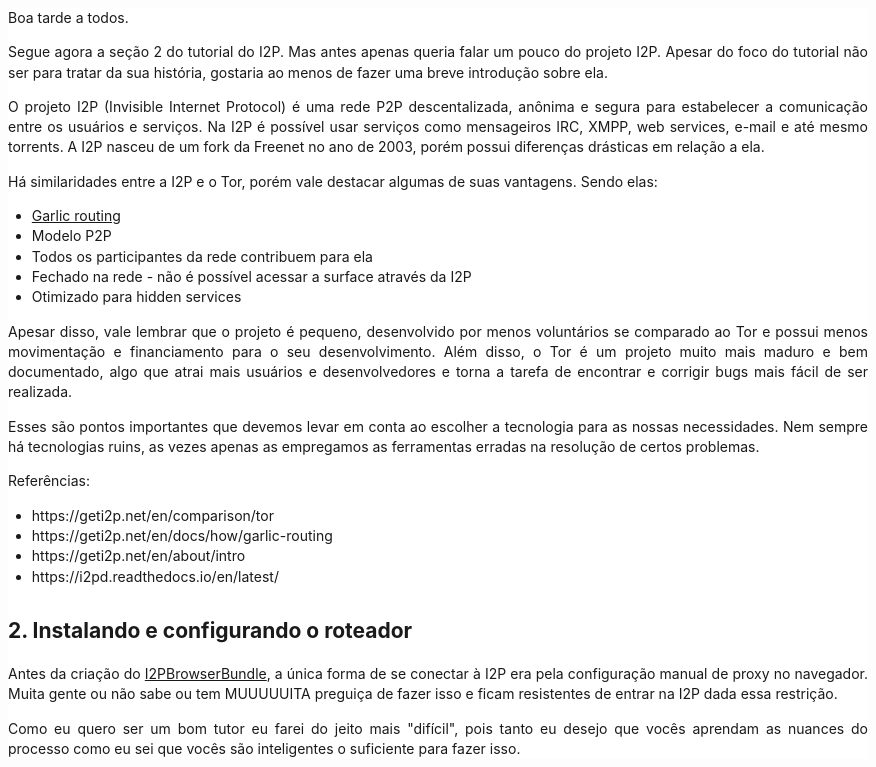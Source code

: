 <div itemprop="text">

<p>Boa tarde a todos.</p>

<p style="text-align:justify">Segue agora a seção 2 do tutorial do I2P. Mas antes apenas queria falar um pouco do projeto I2P. Apesar do foco do tutorial não ser para tratar da sua história, gostaria ao menos de fazer uma breve introdução sobre ela.</p>

<p style="text-align:justify">O projeto I2P (Invisible Internet Protocol) é uma rede P2P descentalizada, anônima e segura para estabelecer a comunicação entre os usuários e serviços. Na I2P é possível usar serviços como mensageiros IRC, XMPP, web services, e-mail e até mesmo torrents. A I2P nasceu de um fork da Freenet no ano de 2003, porém possui diferenças drásticas em relação a ela.</p>

<p style="text-align:justify">Há similaridades entre a I2P e o Tor, porém vale destacar algumas de suas vantagens. Sendo elas:</p>

<ul>

<li style="text-align:justify"><a rel="nofollow" href="https://geti2p.net/en/docs/how/garlic-routing" target="_blank">Garlic routing</a></li>

<li style="text-align:justify">Modelo P2P</li>

<li style="text-align:justify">Todos os participantes da rede contribuem para ela</li>

<li style="text-align:justify">Fechado na rede - não é possível acessar a surface através da I2P</li>

<li style="text-align:justify">Otimizado para hidden services</li></ul>

<p style="text-align:justify">Apesar disso, vale lembrar que o projeto é pequeno, desenvolvido por menos voluntários se comparado ao Tor e possui menos movimentação e financiamento para o seu desenvolvimento. Além disso, o Tor é um projeto muito mais maduro e bem documentado, algo que atrai mais usuários e desenvolvedores e torna a tarefa de encontrar e corrigir bugs mais fácil de ser realizada.&nbsp;</p>

<p style="text-align:justify">Esses são pontos importantes que devemos levar em conta ao escolher a tecnologia para as nossas necessidades. Nem sempre há tecnologias ruins, as vezes apenas as empregamos as ferramentas erradas na resolução de certos problemas.</p>

<p style="text-align:justify">Referências:</p>

<ul>

<li style="text-align:justify">https://geti2p.net/en/comparison/tor</li>

<li style="text-align:justify">https://geti2p.net/en/docs/how/garlic-routing</li>

<li style="text-align:justify">https://geti2p.net/en/about/intro</li>

<li style="text-align:justify">https://i2pd.readthedocs.io/en/latest/</li></ul>

<h2>2. Instalando e configurando o roteador</h2>

<p style="text-align:justify">Antes da criação do <a rel="nofollow" href="https://github.com/PurpleI2P/i2pdbrowser/releases/tag/1.3.3" target="_blank">I2PBrowserBundle</a>, a única forma de se conectar à I2P era pela configuração manual de proxy no navegador. Muita gente ou não sabe ou tem MUUUUUITA preguiça de fazer isso e ficam resistentes de entrar na I2P dada essa restrição.</p>

<p style="text-align:justify">Como eu quero ser um bom tutor eu farei do jeito mais "difícil", pois tanto eu desejo que vocês aprendam as nuances do processo como eu sei que vocês são inteligentes o suficiente para fazer isso.</p>

